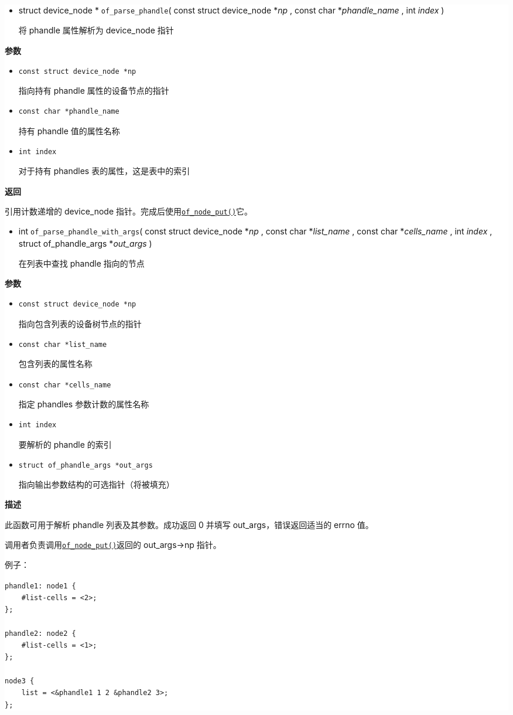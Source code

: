 - struct device_node * `of_parse_phandle`( const struct device_node **np* , const char **phandle_name* , int *index* )

  将 phandle 属性解析为 device_node 指针

**参数**

- `const struct device_node *np`

  指向持有 phandle 属性的设备节点的指针

- `const char *phandle_name`

  持有 phandle 值的属性名称

- `int index`

  对于持有 phandles 表的属性，这是表中的索引

**返回**

引用计数递增的 device_node 指针。完成后使用[`of_node_put()`](https://www-kernel-org.translate.goog/doc/html/latest/devicetree/kernel-api.html?_x_tr_sl=auto&_x_tr_tl=zh-CN&_x_tr_hl=zh-CN&_x_tr_pto=wapp#c.of_node_put)它。

- int `of_parse_phandle_with_args`( const struct device_node **np* , const char **list_name* , const char **cells_name* , int *index* , struct of_phandle_args **out_args* )

  在列表中查找 phandle 指向的节点

**参数**

- `const struct device_node *np`

  指向包含列表的设备树节点的指针

- `const char *list_name`

  包含列表的属性名称

- `const char *cells_name`

  指定 phandles 参数计数的属性名称

- `int index`

  要解析的 phandle 的索引

- `struct of_phandle_args *out_args`

  指向输出参数结构的可选指针（将被填充）

**描述**

此函数可用于解析 phandle 列表及其参数。成功返回 0 并填写 out_args，错误返回适当的 errno 值。

调用者负责调用[`of_node_put()`](https://www-kernel-org.translate.goog/doc/html/latest/devicetree/kernel-api.html?_x_tr_sl=auto&_x_tr_tl=zh-CN&_x_tr_hl=zh-CN&_x_tr_pto=wapp#c.of_node_put)返回的 out_args->np 指针。

例子：

```
phandle1: node1 {
    #list-cells = <2>;
};

phandle2: node2 {
    #list-cells = <1>;
};

node3 {
    list = <&phandle1 1 2 &phandle2 3>;
};
```
